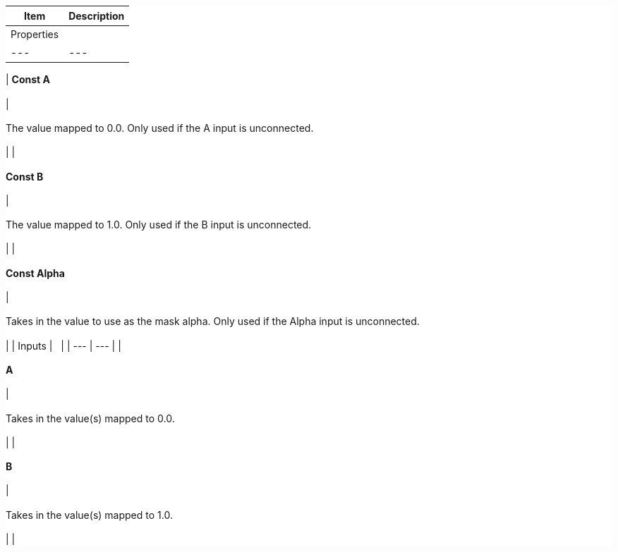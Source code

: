 | Item | Description |
| --- | --- |
| Properties |   |
| --- | --- |
| 
**Const A**

 | 

The value mapped to 0.0. Only used if the A input is unconnected.

 |
| 

**Const B**

 | 

The value mapped to 1.0. Only used if the B input is unconnected.

 |
| 

**Const Alpha**

 | 

Takes in the value to use as the mask alpha. Only used if the Alpha input is unconnected.

 |
| Inputs |   |
| --- | --- |
| 

**A**

 | 

Takes in the value(s) mapped to 0.0.

 |
| 

**B**

 | 

Takes in the value(s) mapped to 1.0.

 |
| 
